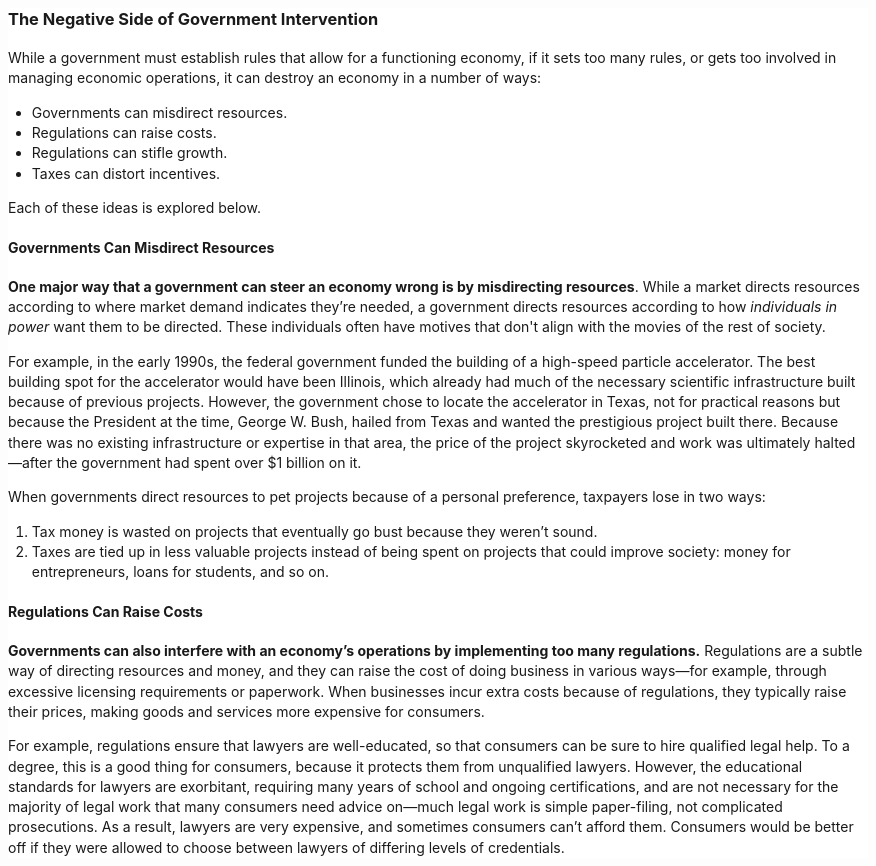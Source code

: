 

### The Negative Side of Government Intervention

While a government must establish rules that allow for a functioning economy, if it sets too many rules, or gets too involved in managing economic operations, it can destroy an economy in a number of ways:

  * Governments can misdirect resources.
  * Regulations can raise costs.
  * Regulations can stifle growth.
  * Taxes can distort incentives.

Each of these ideas is explored below.




#### Governments Can Misdirect Resources

**One major way that a government can steer an economy wrong is by misdirecting resources**. While a market directs resources according to where market demand indicates they’re needed, a government directs resources according to how _individuals in power_ want them to be directed. These individuals often have motives that don't align with the movies of the rest of society.

For example, in the early 1990s, the federal government funded the building of a high-speed particle accelerator. The best building spot for the accelerator would have been Illinois, which already had much of the necessary scientific infrastructure built because of previous projects. However, the government chose to locate the accelerator in Texas, not for practical reasons but because the President at the time, George W. Bush, hailed from Texas and wanted the prestigious project built there. Because there was no existing infrastructure or expertise in that area, the price of the project skyrocketed and work was ultimately halted—after the government had spent over $1 billion on it.

When governments direct resources to pet projects because of a personal preference, taxpayers lose in two ways:

  1. Tax money is wasted on projects that eventually go bust because they weren’t sound.
  2. Taxes are tied up in less valuable projects instead of being spent on projects that could improve society: money for entrepreneurs, loans for students, and so on. 



#### Regulations Can Raise Costs

**Governments can also interfere with an economy’s operations by implementing too many regulations.** Regulations are a subtle way of directing resources and money, and they can raise the cost of doing business in various ways—for example, through excessive licensing requirements or paperwork. When businesses incur extra costs because of regulations, they typically raise their prices, making goods and services more expensive for consumers.

For example, regulations ensure that lawyers are well-educated, so that consumers can be sure to hire qualified legal help. To a degree, this is a good thing for consumers, because it protects them from unqualified lawyers. However, the educational standards for lawyers are exorbitant, requiring many years of school and ongoing certifications, and are not necessary for the majority of legal work that many consumers need advice on—much legal work is simple paper-filing, not complicated prosecutions. As a result, lawyers are very expensive, and sometimes consumers can’t afford them. Consumers would be better off if they were allowed to choose between lawyers of differing levels of credentials.
